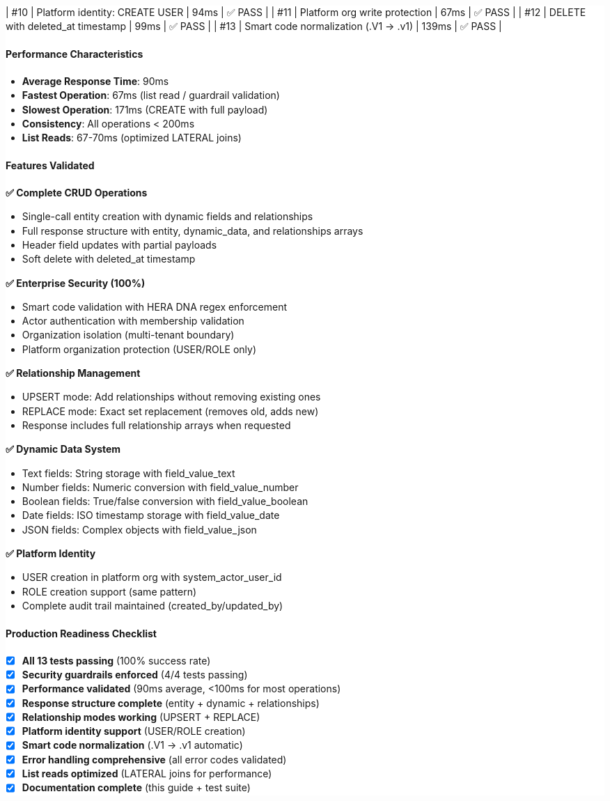 | #10 | Platform identity: CREATE USER | 94ms | ✅ PASS |
| #11 | Platform org write protection | 67ms | ✅ PASS |
| #12 | DELETE with deleted_at timestamp | 99ms | ✅ PASS |
| #13 | Smart code normalization (.V1 → .v1) | 139ms | ✅ PASS |

#### Performance Characteristics

- **Average Response Time**: 90ms
- **Fastest Operation**: 67ms (list read / guardrail validation)
- **Slowest Operation**: 171ms (CREATE with full payload)
- **Consistency**: All operations < 200ms
- **List Reads**: 67-70ms (optimized LATERAL joins)

#### Features Validated

**✅ Complete CRUD Operations**
- Single-call entity creation with dynamic fields and relationships
- Full response structure with entity, dynamic_data, and relationships arrays
- Header field updates with partial payloads
- Soft delete with deleted_at timestamp

**✅ Enterprise Security (100%)**
- Smart code validation with HERA DNA regex enforcement
- Actor authentication with membership validation
- Organization isolation (multi-tenant boundary)
- Platform organization protection (USER/ROLE only)

**✅ Relationship Management**
- UPSERT mode: Add relationships without removing existing ones
- REPLACE mode: Exact set replacement (removes old, adds new)
- Response includes full relationship arrays when requested

**✅ Dynamic Data System**
- Text fields: String storage with field_value_text
- Number fields: Numeric conversion with field_value_number
- Boolean fields: True/false conversion with field_value_boolean
- Date fields: ISO timestamp storage with field_value_date
- JSON fields: Complex objects with field_value_json

**✅ Platform Identity**
- USER creation in platform org with system_actor_user_id
- ROLE creation support (same pattern)
- Complete audit trail maintained (created_by/updated_by)

#### Production Readiness Checklist

- [x] **All 13 tests passing** (100% success rate)
- [x] **Security guardrails enforced** (4/4 tests passing)
- [x] **Performance validated** (90ms average, <100ms for most operations)
- [x] **Response structure complete** (entity + dynamic + relationships)
- [x] **Relationship modes working** (UPSERT + REPLACE)
- [x] **Platform identity support** (USER/ROLE creation)
- [x] **Smart code normalization** (.V1 → .v1 automatic)
- [x] **Error handling comprehensive** (all error codes validated)
- [x] **List reads optimized** (LATERAL joins for performance)
- [x] **Documentation complete** (this guide + test suite)
